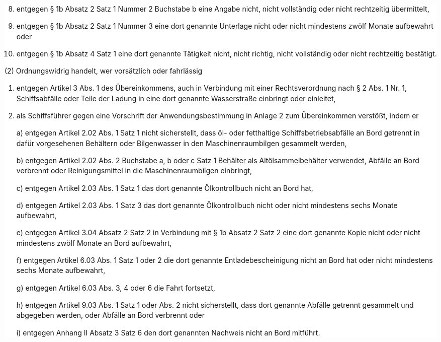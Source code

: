 
8.  entgegen § 1b Absatz 2 Satz 1 Nummer 2 Buchstabe b eine Angabe nicht,
    nicht vollständig oder nicht rechtzeitig übermittelt,


9.  entgegen § 1b Absatz 2 Satz 1 Nummer 3 eine dort genannte Unterlage
    nicht oder nicht mindestens zwölf Monate aufbewahrt oder


10. entgegen § 1b Absatz 4 Satz 1 eine dort genannte Tätigkeit nicht,
    nicht richtig, nicht vollständig oder nicht rechtzeitig bestätigt.




(2) Ordnungswidrig handelt, wer vorsätzlich oder fahrlässig

1.  entgegen Artikel 3 Abs. 1 des Übereinkommens, auch in Verbindung mit
    einer Rechtsverordnung nach § 2 Abs. 1 Nr. 1, Schiffsabfälle oder
    Teile der Ladung in eine dort genannte Wasserstraße einbringt oder
    einleitet,


2.  als Schiffsführer gegen eine Vorschrift der Anwendungsbestimmung in
    Anlage 2 zum Übereinkommen verstößt, indem er

    a)  entgegen Artikel 2.02 Abs. 1 Satz 1 nicht sicherstellt, dass öl- oder
        fetthaltige Schiffsbetriebsabfälle an Bord getrennt in dafür
        vorgesehenen Behältern oder Bilgenwasser in den Maschinenraumbilgen
        gesammelt werden,


    b)  entgegen Artikel 2.02 Abs. 2 Buchstabe a, b oder c Satz 1 Behälter als
        Altölsammelbehälter verwendet, Abfälle an Bord verbrennt oder
        Reinigungsmittel in die Maschinenraumbilgen einbringt,


    c)  entgegen Artikel 2.03 Abs. 1 Satz 1 das dort genannte Ölkontrollbuch
        nicht an Bord hat,


    d)  entgegen Artikel 2.03 Abs. 1 Satz 3 das dort genannte Ölkontrollbuch
        nicht oder nicht mindestens sechs Monate aufbewahrt,


    e)  entgegen Artikel 3.04 Absatz 2 Satz 2 in Verbindung mit § 1b Absatz 2
        Satz 2 eine dort genannte Kopie nicht oder nicht mindestens zwölf
        Monate an Bord aufbewahrt,


    f)  entgegen Artikel 6.03 Abs. 1 Satz 1 oder 2 die dort genannte
        Entladebescheinigung nicht an Bord hat oder nicht mindestens sechs
        Monate aufbewahrt,


    g)  entgegen Artikel 6.03 Abs. 3, 4 oder 6 die Fahrt fortsetzt,


    h)  entgegen Artikel 9.03 Abs. 1 Satz 1 oder Abs. 2 nicht sicherstellt,
        dass dort genannte Abfälle getrennt gesammelt und abgegeben werden,
        oder Abfälle an Bord verbrennt oder


    i)  entgegen Anhang II Absatz 3 Satz 6 den dort genannten Nachweis nicht
        an Bord mitführt.
